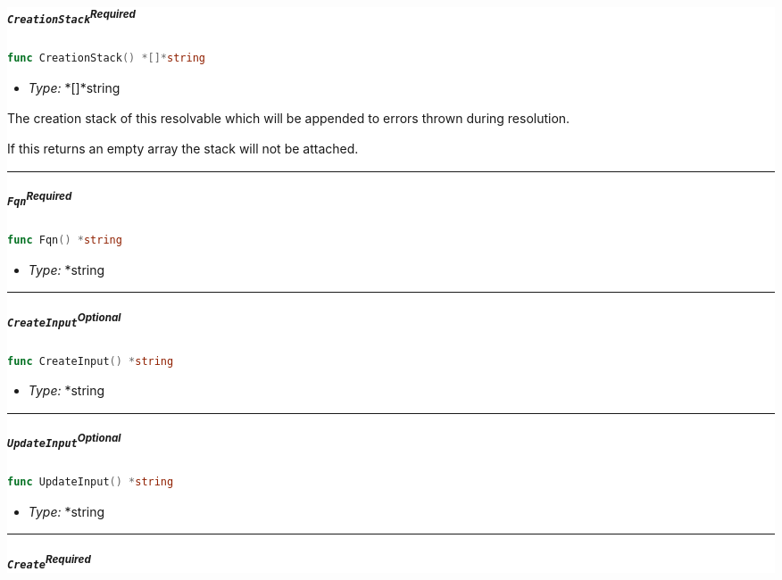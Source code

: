 
##### `CreationStack`<sup>Required</sup> <a name="CreationStack" id="@cdktf/provider-opentelekomcloud.rdsPublicIpAssociateV3.RdsPublicIpAssociateV3TimeoutsOutputReference.property.creationStack"></a>

```go
func CreationStack() *[]*string
```

- *Type:* *[]*string

The creation stack of this resolvable which will be appended to errors thrown during resolution.

If this returns an empty array the stack will not be attached.

---

##### `Fqn`<sup>Required</sup> <a name="Fqn" id="@cdktf/provider-opentelekomcloud.rdsPublicIpAssociateV3.RdsPublicIpAssociateV3TimeoutsOutputReference.property.fqn"></a>

```go
func Fqn() *string
```

- *Type:* *string

---

##### `CreateInput`<sup>Optional</sup> <a name="CreateInput" id="@cdktf/provider-opentelekomcloud.rdsPublicIpAssociateV3.RdsPublicIpAssociateV3TimeoutsOutputReference.property.createInput"></a>

```go
func CreateInput() *string
```

- *Type:* *string

---

##### `UpdateInput`<sup>Optional</sup> <a name="UpdateInput" id="@cdktf/provider-opentelekomcloud.rdsPublicIpAssociateV3.RdsPublicIpAssociateV3TimeoutsOutputReference.property.updateInput"></a>

```go
func UpdateInput() *string
```

- *Type:* *string

---

##### `Create`<sup>Required</sup> <a name="Create" id="@cdktf/provider-opentelekomcloud.rdsPublicIpAssociateV3.RdsPublicIpAssociateV3TimeoutsOutputReference.property.create"></a>
